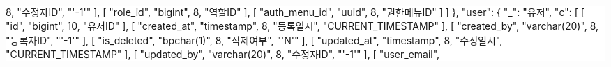 8,
"수정자ID",
"'-1'"
],
[
"role_id",
"bigint",
8,
"역할ID"
],
[
"auth_menu_id",
"uuid",
8,
"권한메뉴ID"
]
]
},
"user": {
"_": "유저",
"c": [
[
"id",
"bigint",
10,
"유저ID"
],
[
"created_at",
"timestamp",
8,
"등록일시",
"CURRENT_TIMESTAMP"
],
[
"created_by",
"varchar(20)",
8,
"등록자ID",
"'-1'"
],
[
"is_deleted",
"bpchar(1)",
8,
"삭제여부",
"'N'"
],
[
"updated_at",
"timestamp",
8,
"수정일시",
"CURRENT_TIMESTAMP"
],
[
"updated_by",
"varchar(20)",
8,
"수정자ID",
"'-1'"
],
[
"user_email",